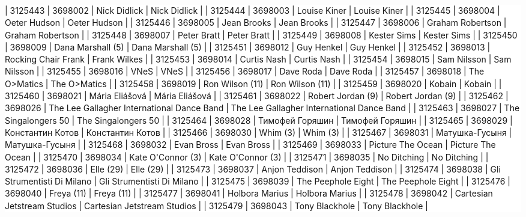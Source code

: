 | 3125443 | 3698002 | Nick Didlick | Nick Didlick |
| 3125444 | 3698003 | Louise Kiner | Louise Kiner |
| 3125445 | 3698004 | Oeter Hudson | Oeter Hudson |
| 3125446 | 3698005 | Jean Brooks | Jean Brooks |
| 3125447 | 3698006 | Graham Robertson | Graham Robertson |
| 3125448 | 3698007 | Peter Bratt | Peter Bratt |
| 3125449 | 3698008 | Kester Sims | Kester Sims |
| 3125450 | 3698009 | Dana Marshall (5) | Dana Marshall (5) |
| 3125451 | 3698012 | Guy Henkel | Guy Henkel |
| 3125452 | 3698013 | Rocking Chair Frank | Frank Wilkes |
| 3125453 | 3698014 | Curtis Nash | Curtis Nash |
| 3125454 | 3698015 | Sam Nilsson | Sam Nilsson |
| 3125455 | 3698016 | VNeS | VNeS |
| 3125456 | 3698017 | Dave Roda | Dave Roda |
| 3125457 | 3698018 | The O>Matics | The O>Matics |
| 3125458 | 3698019 | Ron Wilson (11) | Ron Wilson (11) |
| 3125459 | 3698020 | Kobain | Kobain |
| 3125460 | 3698021 | Mária Eliášová | Mária Eliášová |
| 3125461 | 3698022 | Robert Jordan (9) | Robert Jordan (9) |
| 3125462 | 3698026 | The Lee Gallagher International Dance Band | The Lee Gallagher International Dance Band |
| 3125463 | 3698027 | The Singalongers 50 | The Singalongers 50 |
| 3125464 | 3698028 | Тимофей Горяшин | Тимофей Горяшин |
| 3125465 | 3698029 | Константин Котов | Константин Котов |
| 3125466 | 3698030 | Whim (3) | Whim (3) |
| 3125467 | 3698031 | Матушка-Гусыня | Матушка-Гусыня |
| 3125468 | 3698032 | Evan Bross | Evan Bross |
| 3125469 | 3698033 | Picture The Ocean | Picture The Ocean |
| 3125470 | 3698034 | Kate O'Connor (3) | Kate O'Connor (3) |
| 3125471 | 3698035 | No Ditching | No Ditching |
| 3125472 | 3698036 | Elle (29) | Elle (29) |
| 3125473 | 3698037 | Anjon Teddison | Anjon Teddison |
| 3125474 | 3698038 | Gli Strumentisti Di Milano | Gli Strumentisti Di Milano |
| 3125475 | 3698039 | The Peephole Eight | The Peephole Eight |
| 3125476 | 3698040 | Freya (11) | Freya (11) |
| 3125477 | 3698041 | Holbora Marius | Holbora Marius |
| 3125478 | 3698042 | Cartesian Jetstream Studios | Cartesian Jetstream Studios |
| 3125479 | 3698043 | Tony Blackhole | Tony Blackhole |